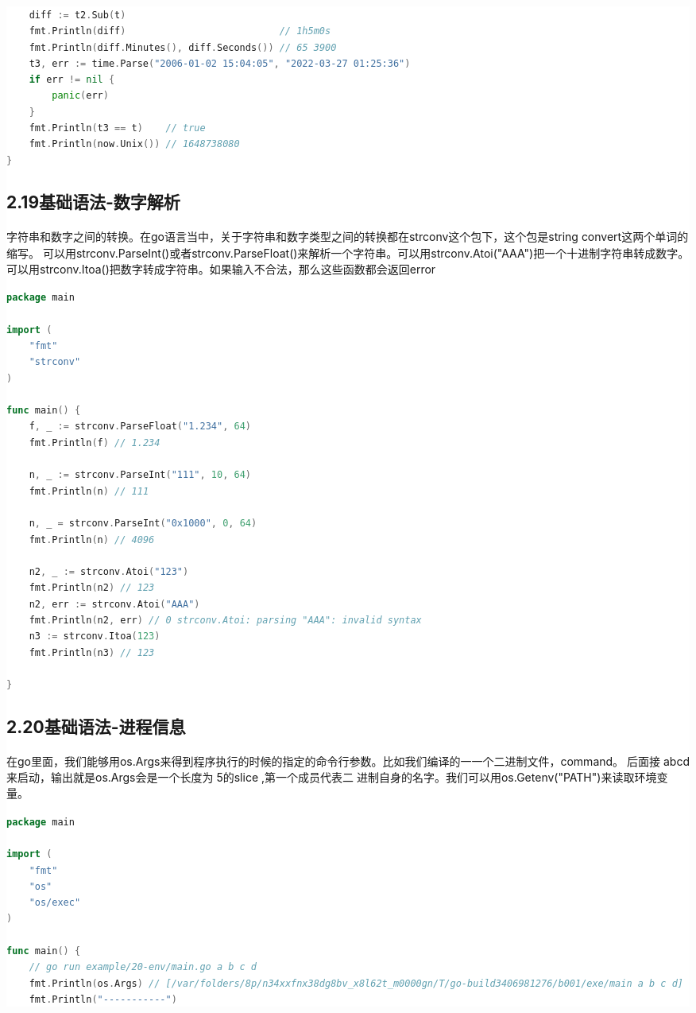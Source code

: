 ```go
	diff := t2.Sub(t)
	fmt.Println(diff)                           // 1h5m0s
	fmt.Println(diff.Minutes(), diff.Seconds()) // 65 3900
	t3, err := time.Parse("2006-01-02 15:04:05", "2022-03-27 01:25:36")
	if err != nil {
		panic(err)
	}
	fmt.Println(t3 == t)    // true
	fmt.Println(now.Unix()) // 1648738080
}
```

## 2.19基础语法-数字解析

字符串和数字之间的转换。在go语言当中，关于字符串和数字类型之间的转换都在strconv这个包下，这个包是string convert这两个单词的缩写。
可以用strconv.ParseInt()或者strconv.ParseFloat()来解析一个字符串。可以用strconv.Atoi("AAA")把一个十进制字符串转成数字。可以用strconv.Itoa()把数字转成字符串。如果输入不合法，那么这些函数都会返回error

```go
package main

import (
	"fmt"
	"strconv"
)

func main() {
	f, _ := strconv.ParseFloat("1.234", 64)
	fmt.Println(f) // 1.234

	n, _ := strconv.ParseInt("111", 10, 64)
	fmt.Println(n) // 111

	n, _ = strconv.ParseInt("0x1000", 0, 64)
	fmt.Println(n) // 4096

	n2, _ := strconv.Atoi("123")
	fmt.Println(n2) // 123
	n2, err := strconv.Atoi("AAA")
	fmt.Println(n2, err) // 0 strconv.Atoi: parsing "AAA": invalid syntax
	n3 := strconv.Itoa(123)
	fmt.Println(n3) // 123

}
```

## 2.20基础语法-进程信息
在go里面，我们能够用os.Args来得到程序执行的时候的指定的命令行参数。比如我们编译的一一个二进制文件，command。 后面接 abcd来启动，输出就是os.Args会是一个长度为 5的slice ,第一个成员代表二 进制自身的名字。我们可以用os.Getenv("PATH")来读取环境变量。

```go
package main

import (
	"fmt"
	"os"
	"os/exec"
)

func main() {
	// go run example/20-env/main.go a b c d
	fmt.Println(os.Args) // [/var/folders/8p/n34xxfnx38dg8bv_x8l62t_m0000gn/T/go-build3406981276/b001/exe/main a b c d]
	fmt.Println("-----------")
```